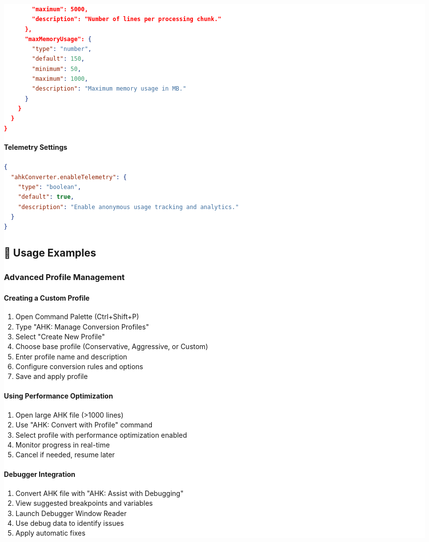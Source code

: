 ```json
        "maximum": 5000,
        "description": "Number of lines per processing chunk."
      },
      "maxMemoryUsage": {
        "type": "number",
        "default": 150,
        "minimum": 50,
        "maximum": 1000,
        "description": "Maximum memory usage in MB."
      }
    }
  }
}
```

#### Telemetry Settings
```json
{
  "ahkConverter.enableTelemetry": {
    "type": "boolean",
    "default": true,
    "description": "Enable anonymous usage tracking and analytics."
  }
}
```

## 🎯 Usage Examples

### Advanced Profile Management

#### Creating a Custom Profile
1. Open Command Palette (Ctrl+Shift+P)
2. Type "AHK: Manage Conversion Profiles"
3. Select "Create New Profile"
4. Choose base profile (Conservative, Aggressive, or Custom)
5. Enter profile name and description
6. Configure conversion rules and options
7. Save and apply profile

#### Using Performance Optimization
1. Open large AHK file (>1000 lines)
2. Use "AHK: Convert with Profile" command
3. Select profile with performance optimization enabled
4. Monitor progress in real-time
5. Cancel if needed, resume later

#### Debugger Integration
1. Convert AHK file with "AHK: Assist with Debugging"
2. View suggested breakpoints and variables
3. Launch Debugger Window Reader
4. Use debug data to identify issues
5. Apply automatic fixes
